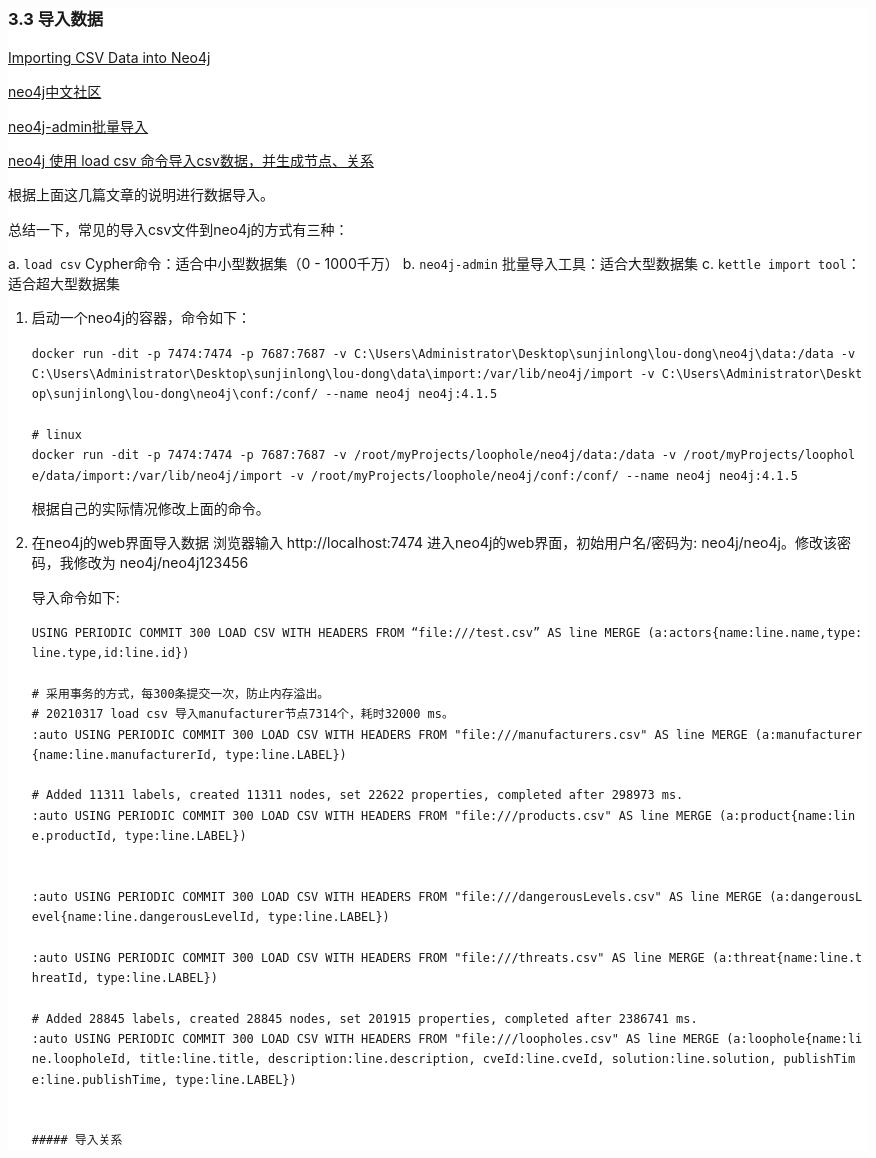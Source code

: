 
### 3.3 导入数据

[Importing CSV Data into Neo4j](https://neo4j.com/developer/guide-import-csv/)

[neo4j中文社区](http://neo4j.com.cn/?tab=good)

[neo4j-admin批量导入](http://neo4j.com.cn/topic/5e0ea6011af47ca147b35783)

[neo4j 使用 load csv 命令导入csv数据，并生成节点、关系](http://neo4j.com.cn/topic/5e5b17fcb934ff08147fadaa)

根据上面这几篇文章的说明进行数据导入。

总结一下，常见的导入csv文件到neo4j的方式有三种：

a. `load csv` Cypher命令：适合中小型数据集（0 - 1000千万）
b. `neo4j-admin` 批量导入工具：适合大型数据集
c. `kettle import tool`：适合超大型数据集


1. 启动一个neo4j的容器，命令如下：
    ```shell
    docker run -dit -p 7474:7474 -p 7687:7687 -v C:\Users\Administrator\Desktop\sunjinlong\lou-dong\neo4j\data:/data -v C:\Users\Administrator\Desktop\sunjinlong\lou-dong\data\import:/var/lib/neo4j/import -v C:\Users\Administrator\Desktop\sunjinlong\lou-dong\neo4j\conf:/conf/ --name neo4j neo4j:4.1.5

   # linux
   docker run -dit -p 7474:7474 -p 7687:7687 -v /root/myProjects/loophole/neo4j/data:/data -v /root/myProjects/loophole/data/import:/var/lib/neo4j/import -v /root/myProjects/loophole/neo4j/conf:/conf/ --name neo4j neo4j:4.1.5

    ```

    根据自己的实际情况修改上面的命令。

2. 在neo4j的web界面导入数据
   浏览器输入 http://localhost:7474 进入neo4j的web界面，初始用户名/密码为: neo4j/neo4j。修改该密码，我修改为 neo4j/neo4j123456

   导入命令如下:

   ```cypher
   USING PERIODIC COMMIT 300 LOAD CSV WITH HEADERS FROM “file:///test.csv” AS line MERGE (a:actors{name:line.name,type:line.type,id:line.id})

   # 采用事务的方式，每300条提交一次，防止内存溢出。
   # 20210317 load csv 导入manufacturer节点7314个，耗时32000 ms。
   :auto USING PERIODIC COMMIT 300 LOAD CSV WITH HEADERS FROM "file:///manufacturers.csv" AS line MERGE (a:manufacturer{name:line.manufacturerId, type:line.LABEL})

   # Added 11311 labels, created 11311 nodes, set 22622 properties, completed after 298973 ms.
   :auto USING PERIODIC COMMIT 300 LOAD CSV WITH HEADERS FROM "file:///products.csv" AS line MERGE (a:product{name:line.productId, type:line.LABEL})
   

   :auto USING PERIODIC COMMIT 300 LOAD CSV WITH HEADERS FROM "file:///dangerousLevels.csv" AS line MERGE (a:dangerousLevel{name:line.dangerousLevelId, type:line.LABEL})

   :auto USING PERIODIC COMMIT 300 LOAD CSV WITH HEADERS FROM "file:///threats.csv" AS line MERGE (a:threat{name:line.threatId, type:line.LABEL})

   # Added 28845 labels, created 28845 nodes, set 201915 properties, completed after 2386741 ms.
   :auto USING PERIODIC COMMIT 300 LOAD CSV WITH HEADERS FROM "file:///loopholes.csv" AS line MERGE (a:loophole{name:line.loopholeId, title:line.title, description:line.description, cveId:line.cveId, solution:line.solution, publishTime:line.publishTime, type:line.LABEL})


   ##### 导入关系
   ```